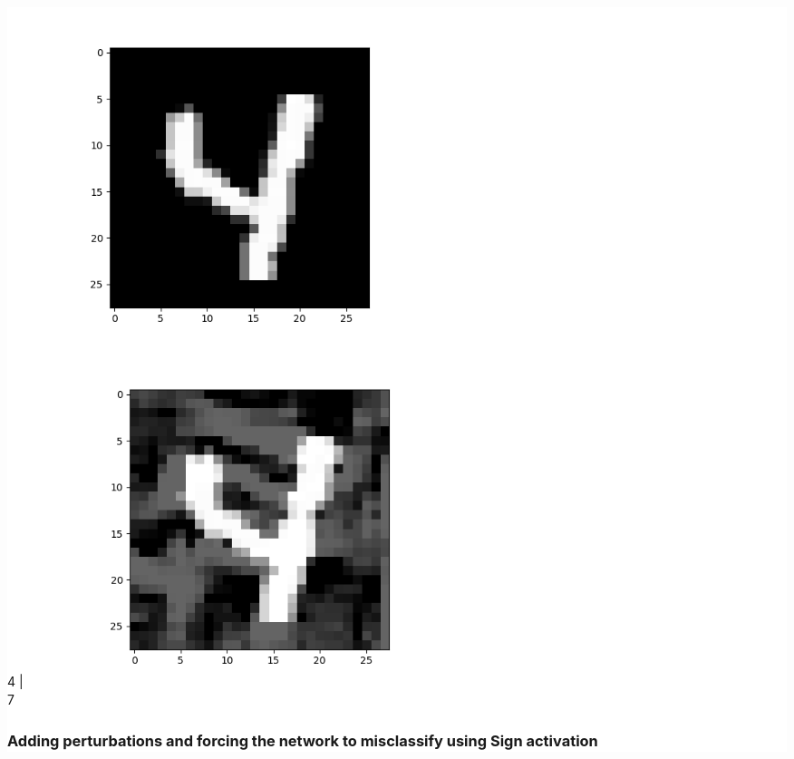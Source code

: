 <img src="./adversarial images/images/244.png" alt="drawing" width="500"/><br> 4 | <img src="./adversarial images/images/247.png" alt="drawing" width="500"/><br> 7 

### Adding perturbations and forcing the network to misclassify using Sign activation
